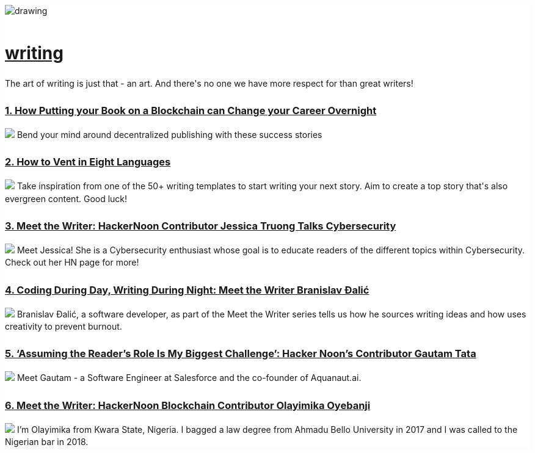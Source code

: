 <img src="https://hackernoon.com/banner-image.png" alt="drawing" width="1012"/>

# [writing](https://hackernoon.com/tagged/writing)
The art of writing is just that - an art. And there's no one we have more respect for than great writers!

### [1. How Putting your Book on a Blockchain can Change your Career Overnight](https://hackernoon.com/how-putting-your-book-on-a-blockchain-can-change-your-career-overnight)
![](https://cdn.hackernoon.com/images/ppKGHIK6MugdHghRX5cguACzhDH2-bm62hrk.jpeg)
Bend your mind around decentralized publishing with these success stories

### [2. How to Vent in Eight Languages](https://hackernoon.com/how-to-vent-in-eight-languages)
![](https://cdn.hackernoon.com/images/VtoJ3xJJ7EOwWbJEq11aca6nNNh1-bwa3oa1.png)
Take inspiration from one of the 50+ writing templates to start writing your next story. Aim to create a top story that's also evergreen content. Good luck!

### [3. Meet the Writer: HackerNoon Contributor Jessica Truong Talks Cybersecurity](https://hackernoon.com/meet-the-writer-hackernoon-contributor-jessica-truong-talks-cybersecurity)
![](https://cdn.hackernoon.com/images/xwRTMTtsfYNZdN4zVqQuYZcuZrs1-7a0355v.jpeg)
Meet Jessica! She is a Cybersecurity enthusiast whose goal is to educate readers of the different topics within Cybersecurity. Check out her HN page for more! 

### [4. Coding During Day, Writing During Night: Meet the Writer Branislav Đalić](https://hackernoon.com/coding-during-day-writing-during-night-meet-the-writer-branislav-djalic)
![](https://cdn.hackernoon.com/images/FlRGjciVp3fbWDvvOGdVFcuFTef2-po32ex3.jpeg)
Branislav Đalić, a software developer, as part of the Meet the Writer series tells us how he sources writing ideas and how uses creativity to prevent burnout.

### [5. ‘Assuming the Reader’s Role Is My Biggest Challenge’: Hacker Noon’s Contributor Gautam Tata](https://hackernoon.com/assuming-the-readers-role-is-my-biggest-challenge-hacker-noons-contributor-gautam-tata)
![](https://cdn.hackernoon.com/images/hQ098u52DzPm2Y4UITQcQXtLRAk2-iw93k1c.jpeg)
Meet Gautam - a Software Engineer at Salesforce and the co-founder of Aquanaut.ai.

### [6. Meet the Writer: HackerNoon Blockchain Contributor Olayimika Oyebanji](https://hackernoon.com/meet-the-writer-hackernoon-blockchain-contributor-olayimika-oyebanji)
![](https://cdn.hackernoon.com/images/ugoTV1vwcgR4mN8MMDUUN4vt6p02-w693jmw.jpeg)
I’m Olayimika from Kwara State, Nigeria. I bagged a law degree from Ahmadu Bello University in 2017 and I was called to the Nigerian bar in 2018. 
